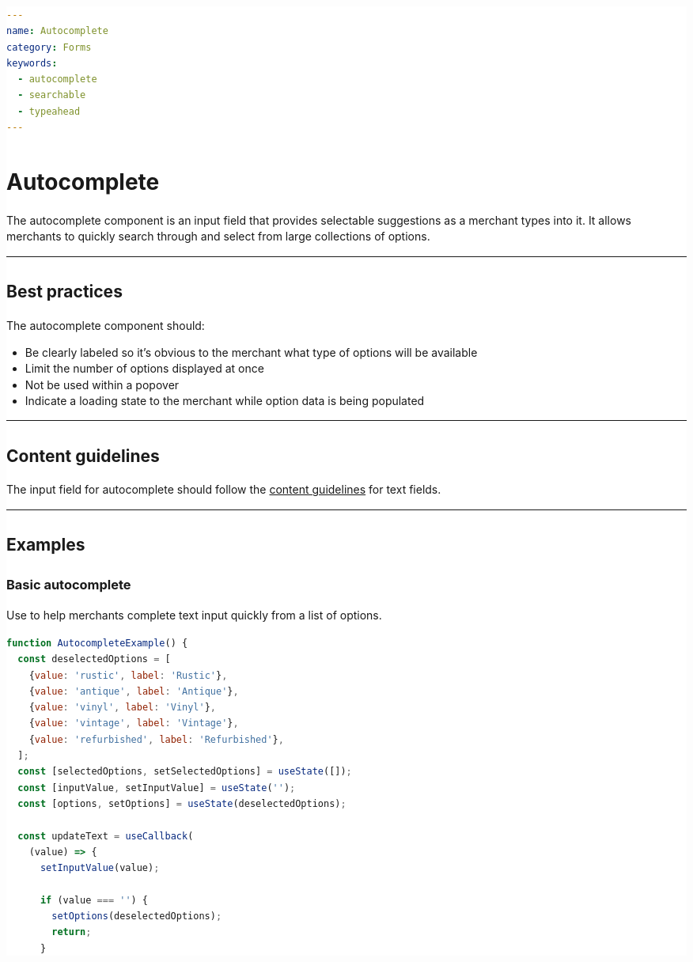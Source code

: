 ```yaml
---
name: Autocomplete
category: Forms
keywords:
  - autocomplete
  - searchable
  - typeahead
---
```


# Autocomplete

The autocomplete component is an input field that provides selectable suggestions as a merchant types into it. It allows merchants to quickly search through and select from large collections of options.

---

## Best practices

The autocomplete component should:

- Be clearly labeled so it’s obvious to the merchant what type of options will be available
- Limit the number of options displayed at once
- Not be used within a popover
- Indicate a loading state to the merchant while option data is being populated

---

## Content guidelines

The input field for autocomplete should follow the [content guidelines](https://polaris.shopify.com/components/forms/text-field) for text fields.

---

## Examples

### Basic autocomplete

Use to help merchants complete text input quickly from a list of options.

```jsx
function AutocompleteExample() {
  const deselectedOptions = [
    {value: 'rustic', label: 'Rustic'},
    {value: 'antique', label: 'Antique'},
    {value: 'vinyl', label: 'Vinyl'},
    {value: 'vintage', label: 'Vintage'},
    {value: 'refurbished', label: 'Refurbished'},
  ];
  const [selectedOptions, setSelectedOptions] = useState([]);
  const [inputValue, setInputValue] = useState('');
  const [options, setOptions] = useState(deselectedOptions);

  const updateText = useCallback(
    (value) => {
      setInputValue(value);

      if (value === '') {
        setOptions(deselectedOptions);
        return;
      }
```